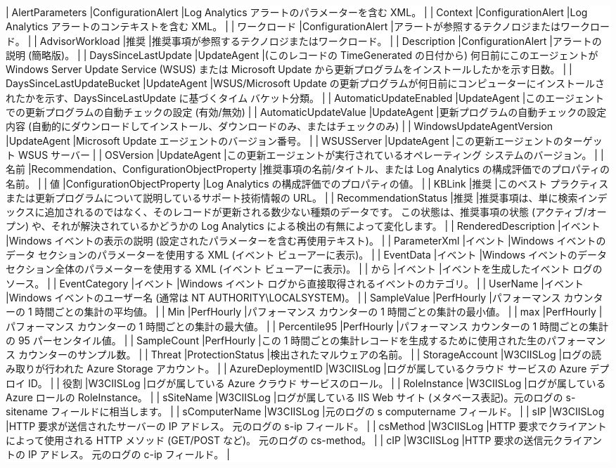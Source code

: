 | AlertParameters |ConfigurationAlert |Log Analytics アラートのパラメーターを含む XML。 |
| Context |ConfigurationAlert |Log Analytics アラートのコンテキストを含む XML。 |
| ワークロード |ConfigurationAlert |アラートが参照するテクノロジまたはワークロード。 |
| AdvisorWorkload |推奨 |推奨事項が参照するテクノロジまたはワークロード。 |
| Description |ConfigurationAlert |アラートの説明 (簡略版)。 |
| DaysSinceLastUpdate |UpdateAgent |(このレコードの TimeGenerated の日付から) 何日前にこのエージェントが Windows Server Update Service (WSUS) または Microsoft Update から更新プログラムをインストールしたかを示す日数。 |
| DaysSinceLastUpdateBucket |UpdateAgent |WSUS/Microsoft Update の更新プログラムが何日前にコンピューターにインストールされたかを示す、DaysSinceLastUpdate に基づくタイム バケット分類。 |
| AutomaticUpdateEnabled |UpdateAgent |このエージェントでの更新プログラムの自動チェックの設定 (有効/無効) |
| AutomaticUpdateValue |UpdateAgent |更新プログラムの自動チェックの設定内容 (自動的にダウンロードしてインストール、ダウンロードのみ、またはチェックのみ) |
| WindowsUpdateAgentVersion |UpdateAgent |Microsoft Update エージェントのバージョン番号。 |
| WSUSServer |UpdateAgent |この更新エージェントのターゲット WSUS サーバー |
| OSVersion |UpdateAgent |この更新エージェントが実行されているオペレーティング システムのバージョン。 |
| 名前 |Recommendation、ConfigurationObjectProperty |推奨事項の名前/タイトル、または Log Analytics の構成評価でのプロパティの名前。 |
| 値 |ConfigurationObjectProperty |Log Analytics の構成評価でのプロパティの値。 |
| KBLink |推奨 |このベスト プラクティスまたは更新プログラムについて説明しているサポート技術情報の URL。 |
| RecommendationStatus |推奨 |推奨事項は、単に検索インデックスに追加されるのではなく、そのレコードが更新される数少ない種類のデータです。 この状態は、推奨事項の状態 (アクティブ/オープン) や、それが解決されているかどうかの Log Analytics による検出の有無によって変化します。 |
| RenderedDescription |イベント |Windows イベントの表示の説明 (設定されたパラメーターを含む再使用テキスト)。 |
| ParameterXml |イベント |Windows イベントのデータ セクションのパラメーターを使用する XML (イベント ビューアーに表示)。 |
| EventData |イベント |Windows イベントのデータ セクション全体のパラメーターを使用する XML (イベント ビューアーに表示)。 |
| から |イベント |イベントを生成したイベント ログのソース。 |
| EventCategory |イベント |Windows イベント ログから直接取得されるイベントのカテゴリ。 |
| UserName |イベント |Windows イベントのユーザー名 (通常は NT AUTHORITY\LOCALSYSTEM)。 |
| SampleValue |PerfHourly |パフォーマンス カウンターの 1 時間ごとの集計の平均値。 |
| Min |PerfHourly |パフォーマンス カウンターの 1 時間ごとの集計の最小値。 |
| max |PerfHourly |パフォーマンス カウンターの 1 時間ごとの集計の最大値。 |
| Percentile95 |PerfHourly |パフォーマンス カウンターの 1 時間ごとの集計の 95 パーセンタイル値。 |
| SampleCount |PerfHourly |この 1 時間ごとの集計レコードを生成するために使用された生のパフォーマンス カウンターのサンプル数。 |
| Threat |ProtectionStatus |検出されたマルウェアの名前。 |
| StorageAccount |W3CIISLog |ログの読み取りが行われた Azure Storage アカウント。 |
| AzureDeploymentID |W3CIISLog |ログが属しているクラウド サービスの Azure デプロイ ID。 |
| 役割 |W3CIISLog |ログが属している Azure クラウド サービスのロール。 |
| RoleInstance |W3CIISLog |ログが属している Azure ロールの RoleInstance。 |
| sSiteName |W3CIISLog |ログが属している IIS Web サイト (メタベース表記)。元のログの s-sitename フィールドに相当します。 |
| sComputerName |W3CIISLog |元のログの s computername フィールド。 |
| sIP |W3CIISLog |HTTP 要求が送信されたサーバーの IP アドレス。 元のログの s-ip フィールド。 |
| csMethod |W3CIISLog |HTTP 要求でクライアントによって使用される HTTP メソッド (GET/POST など)。 元のログの cs-method。 |
| cIP |W3CIISLog |HTTP 要求の送信元クライアントの IP アドレス。 元のログの c-ip フィールド。 |